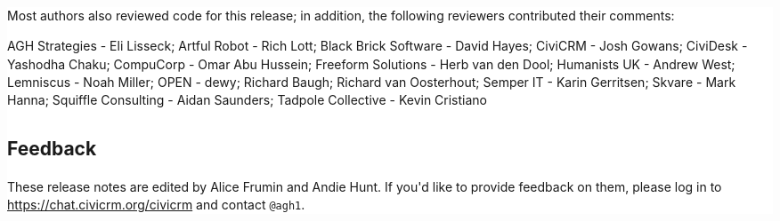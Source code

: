 Most authors also reviewed code for this release; in addition, the following
reviewers contributed their comments:

AGH Strategies - Eli Lisseck; Artful Robot - Rich Lott; Black Brick Software -
David Hayes; CiviCRM - Josh Gowans; CiviDesk - Yashodha Chaku; CompuCorp - Omar
Abu Hussein; Freeform Solutions - Herb van den Dool; Humanists UK - Andrew West;
Lemniscus - Noah Miller; OPEN - dewy; Richard Baugh; Richard van Oosterhout;
Semper IT - Karin Gerritsen; Skvare - Mark Hanna; Squiffle Consulting - Aidan
Saunders; Tadpole Collective - Kevin Cristiano

## <a name="feedback"></a>Feedback

These release notes are edited by Alice Frumin and Andie Hunt.  If you'd like
to provide feedback on them, please log in to https://chat.civicrm.org/civicrm
and contact `@agh1`.
